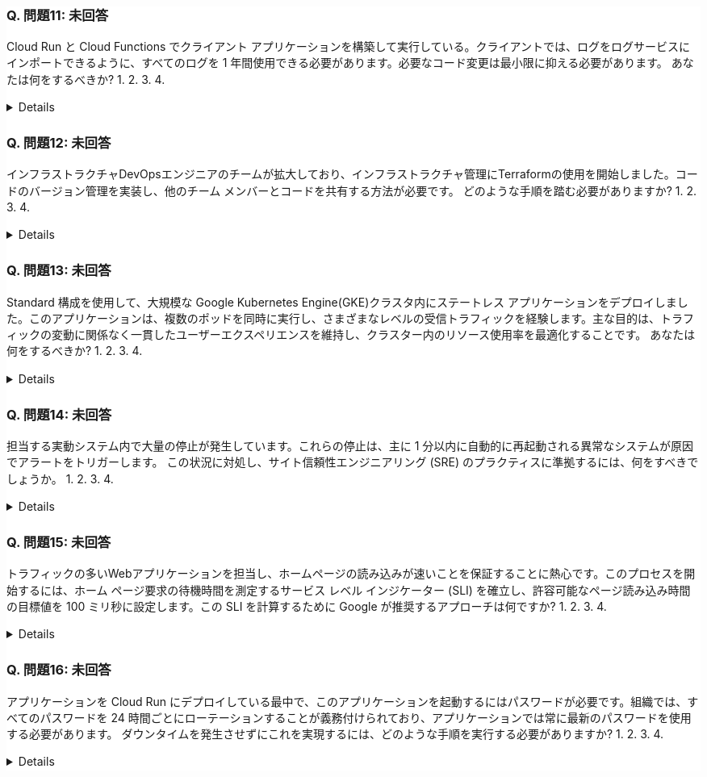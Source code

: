 ### Q. 問題11: 未回答
Cloud Run と Cloud Functions でクライアント アプリケーションを構築して実行している。クライアントでは、ログをログサービスにインポートできるように、すべてのログを 1 年間使用できる必要があります。必要なコード変更は最小限に抑える必要があります。
あなたは何をするべきか?
1. 
2. 
3. 
4. 
<details></details>

### Q. 問題12: 未回答
インフラストラクチャDevOpsエンジニアのチームが拡大しており、インフラストラクチャ管理にTerraformの使用を開始しました。コードのバージョン管理を実装し、他のチーム メンバーとコードを共有する方法が必要です。
どのような手順を踏む必要がありますか?
1. 
2. 
3. 
4. 
<details></details>

### Q. 問題13: 未回答
Standard 構成を使用して、大規模な Google Kubernetes Engine(GKE)クラスタ内にステートレス アプリケーションをデプロイしました。このアプリケーションは、複数のポッドを同時に実行し、さまざまなレベルの受信トラフィックを経験します。主な目的は、トラフィックの変動に関係なく一貫したユーザーエクスペリエンスを維持し、クラスター内のリソース使用率を最適化することです。
あなたは何をするべきか?
1. 
2. 
3. 
4. 
<details></details>

### Q. 問題14: 未回答
担当する実動システム内で大量の停止が発生しています。これらの停止は、主に 1 分以内に自動的に再起動される異常なシステムが原因でアラートをトリガーします。
この状況に対処し、サイト信頼性エンジニアリング (SRE) のプラクティスに準拠するには、何をすべきでしょうか。
1. 
2. 
3. 
4. 
<details></details>

### Q. 問題15: 未回答
トラフィックの多いWebアプリケーションを担当し、ホームページの読み込みが速いことを保証することに熱心です。このプロセスを開始するには、ホーム ページ要求の待機時間を測定するサービス レベル インジケーター (SLI) を確立し、許容可能なページ読み込み時間の目標値を 100 ミリ秒に設定します。この SLI を計算するために Google が推奨するアプローチは何ですか?
1. 
2. 
3. 
4. 
<details></details>

### Q. 問題16: 未回答
アプリケーションを Cloud Run にデプロイしている最中で、このアプリケーションを起動するにはパスワードが必要です。組織では、すべてのパスワードを 24 時間ごとにローテーションすることが義務付けられており、アプリケーションでは常に最新のパスワードを使用する必要があります。
ダウンタイムを発生させずにこれを実現するには、どのような手順を実行する必要がありますか?
1. 
2. 
3. 
4. 
<details></details>
